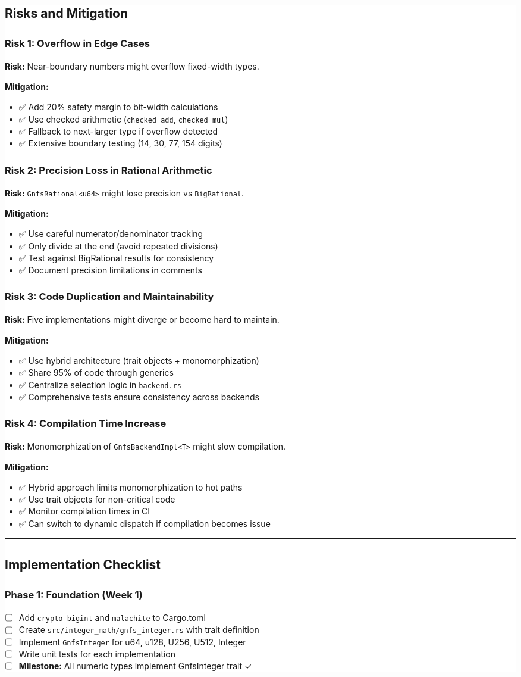 
## Risks and Mitigation

### Risk 1: Overflow in Edge Cases

**Risk:** Near-boundary numbers might overflow fixed-width types.

**Mitigation:**
- ✅ Add 20% safety margin to bit-width calculations
- ✅ Use checked arithmetic (`checked_add`, `checked_mul`)
- ✅ Fallback to next-larger type if overflow detected
- ✅ Extensive boundary testing (14, 30, 77, 154 digits)

### Risk 2: Precision Loss in Rational Arithmetic

**Risk:** `GnfsRational<u64>` might lose precision vs `BigRational`.

**Mitigation:**
- ✅ Use careful numerator/denominator tracking
- ✅ Only divide at the end (avoid repeated divisions)
- ✅ Test against BigRational results for consistency
- ✅ Document precision limitations in comments

### Risk 3: Code Duplication and Maintainability

**Risk:** Five implementations might diverge or become hard to maintain.

**Mitigation:**
- ✅ Use hybrid architecture (trait objects + monomorphization)
- ✅ Share 95% of code through generics
- ✅ Centralize selection logic in `backend.rs`
- ✅ Comprehensive tests ensure consistency across backends

### Risk 4: Compilation Time Increase

**Risk:** Monomorphization of `GnfsBackendImpl<T>` might slow compilation.

**Mitigation:**
- ✅ Hybrid approach limits monomorphization to hot paths
- ✅ Use trait objects for non-critical code
- ✅ Monitor compilation times in CI
- ✅ Can switch to dynamic dispatch if compilation becomes issue

---

## Implementation Checklist

### Phase 1: Foundation (Week 1)
- [ ] Add `crypto-bigint` and `malachite` to Cargo.toml
- [ ] Create `src/integer_math/gnfs_integer.rs` with trait definition
- [ ] Implement `GnfsInteger` for u64, u128, U256, U512, Integer
- [ ] Write unit tests for each implementation
- [ ] **Milestone:** All numeric types implement GnfsInteger trait ✓
